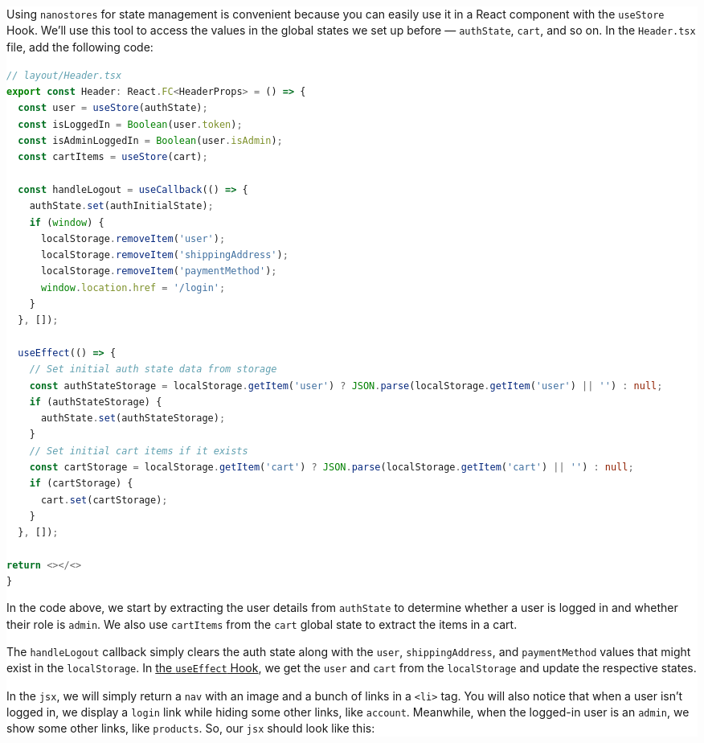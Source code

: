 Using `nanostores` for state management is convenient because you can easily use it in a React component with the `useStore` Hook. We’ll use this tool to access the values in the global states we set up before — `authState`, `cart`, and so on. In the `Header.tsx` file, add the following code:

```ts
// layout/Header.tsx
export const Header: React.FC<HeaderProps> = () => {
  const user = useStore(authState);
  const isLoggedIn = Boolean(user.token);
  const isAdminLoggedIn = Boolean(user.isAdmin);
  const cartItems = useStore(cart);

  const handleLogout = useCallback(() => {
    authState.set(authInitialState);
    if (window) {
      localStorage.removeItem('user');
      localStorage.removeItem('shippingAddress');
      localStorage.removeItem('paymentMethod');
      window.location.href = '/login';
    }
  }, []);

  useEffect(() => {
    // Set initial auth state data from storage
    const authStateStorage = localStorage.getItem('user') ? JSON.parse(localStorage.getItem('user') || '') : null;
    if (authStateStorage) {
      authState.set(authStateStorage);
    }
    // Set initial cart items if it exists
    const cartStorage = localStorage.getItem('cart') ? JSON.parse(localStorage.getItem('cart') || '') : null;
    if (cartStorage) {
      cart.set(cartStorage);
    }
  }, []);

return <></<>
}
```

In the code above, we start by extracting the user details from `authState` to determine whether a user is logged in and whether their role is `admin`. We also use `cartItems` from the `cart` global state to extract the items in a cart.

The `handleLogout` callback simply clears the auth state along with the `user`, `shippingAddress`, and `paymentMethod` values that might exist in the `localStorage`. In [the `useEffect` Hook](https://blog.logrocket.com/useeffect-react-hook-complete-guide/), we get the `user` and `cart` from the `localStorage` and update the respective states.

In the `jsx`, we will simply return a `nav` with an image and a bunch of links in a `<li>` tag. You will also notice that when a user isn’t logged in, we display a `login` link while hiding some other links, like `account`. Meanwhile, when the logged-in user is an `admin`, we show some other links, like `products`. So, our `jsx` should look like this:
